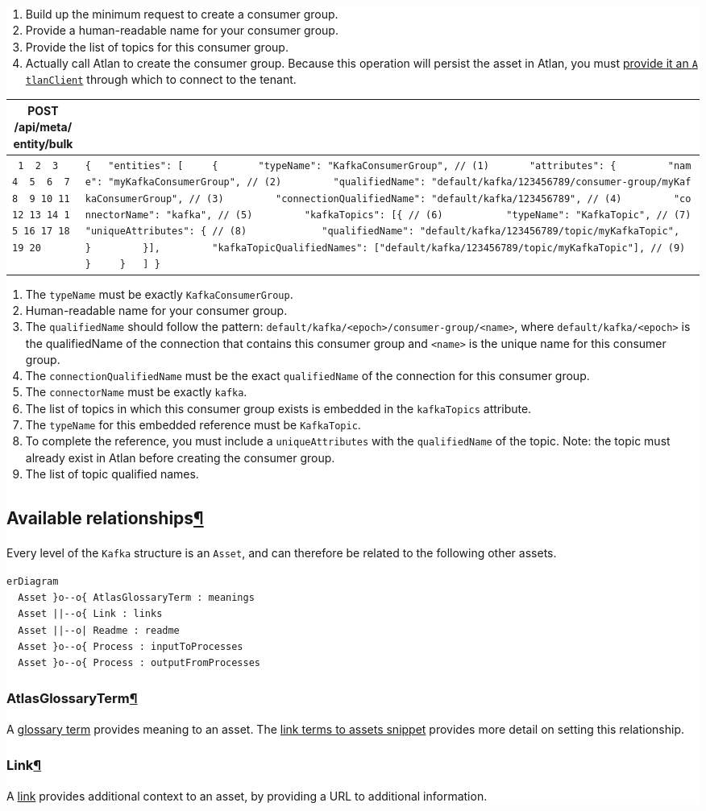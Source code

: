 1. Build up the minimum request to create a consumer group.
2. Provide a human\-readable name for your consumer group.
3. Provide the list of topics for this consumer group.
4. Actually call Atlan to create the consumer group. Because this operation will persist the asset in Atlan, you must [provide it an `AtlanClient`](../../../sdks/kotlin/#configure-the-sdk) through which to connect to the tenant.

| POST /api/meta/entity/bulk | |
| --- | --- |
| ```  1  2  3  4  5  6  7  8  9 10 11 12 13 14 15 16 17 18 19 20 ``` | ``` {   "entities": [     {       "typeName": "KafkaConsumerGroup", // (1)       "attributes": {         "name": "myKafkaConsumerGroup", // (2)         "qualifiedName": "default/kafka/123456789/consumer-group/myKafkaConsumerGroup", // (3)         "connectionQualifiedName": "default/kafka/123456789", // (4)         "connectorName": "kafka", // (5)         "kafkaTopics": [{ // (6)           "typeName": "KafkaTopic", // (7)           "uniqueAttributes": { // (8)             "qualifiedName": "default/kafka/123456789/topic/myKafkaTopic",           }         }],         "kafkaTopicQualifiedNames": ["default/kafka/123456789/topic/myKafkaTopic"], // (9)       }     }   ] }  ``` |

1. The `typeName` must be exactly `KafkaConsumerGroup`.
2. Human\-readable name for your consumer group.
3. The `qualifiedName` should follow the pattern: `default/kafka/<epoch>/consumer-group/<name>`,
where `default/kafka/<epoch>` is the qualifiedName of the connection that contains
this consumer group and `<name>` is the unique name for this consumer group.
4. The `connectionQualifiedName` must be the exact `qualifiedName` of the connection for this consumer group.
5. The `connectorName` must be exactly `kafka`.
6. The list of topics in which this consumer group exists is embedded in the `kafkaTopics` attribute.
7. The `typeName` for this embedded reference must be `KafkaTopic`.
8. To complete the reference, you must include a `uniqueAttributes` with the `qualifiedName` of the topic. Note: the topic must already exist 
in Atlan before creating the consumer group.
9. The list of topic qualified names.

Available relationships[¶](#available-relationships "Permanent link")
---------------------------------------------------------------------

Every level of the `Kafka` structure is an `Asset`,
and can therefore be related to the following other assets.

```
erDiagram
  Asset }o--o{ AtlasGlossaryTerm : meanings
  Asset ||--o{ Link : links
  Asset ||--o| Readme : readme
  Asset }o--o{ Process : inputToProcesses
  Asset }o--o{ Process : outputFromProcesses
```

### AtlasGlossaryTerm[¶](#atlasglossaryterm "Permanent link")

A [glossary term](../../../models/entities/atlasglossaryterm/) provides meaning to an asset. The [link terms to assets snippet](../../../snippets/common-examples/term-assignment/) provides more detail on setting this relationship.

### Link[¶](#link "Permanent link")

A [link](../../../models/entities/link/) provides additional context to an asset, by providing a URL to additional information.
